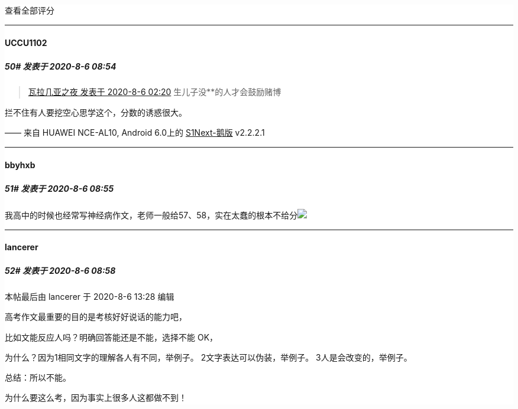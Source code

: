 

查看全部评分






-----

####  UCCU1102  
##### 50#       发表于 2020-8-6 08:54



<blockquote><a href="httphttps://bbs.saraba1st.com/2b/forum.php?mod=redirect&amp;goto=findpost&amp;pid=48331610&amp;ptid=1953330" target="_blank">瓦拉几亚之夜 发表于 2020-8-6 02:20</a>
生儿子没**的人才会鼓励赌博</blockquote>
拦不住有人要挖空心思学这个，分数的诱惑很大。

—— 来自 HUAWEI NCE-AL10, Android 6.0上的 [S1Next-鹅版](https://github.com/ykrank/S1-Next/releases) v2.2.2.1







-----

####  bbyhxb  
##### 51#       发表于 2020-8-6 08:55




我高中的时候也经常写神经病作文，老师一般给57、58，实在太蠢的根本不给分<img src="https://static.saraba1st.com/image/smiley/face2017/068.png" referrerpolicy="no-referrer">







-----

####  lancerer  
##### 52#       发表于 2020-8-6 08:58



 本帖最后由 lancerer 于 2020-8-6 13:28 编辑 

高考作文最重要的目的是考核好好说话的能力吧，


比如文能反应人吗？明确回答能还是不能，选择不能 OK，


为什么？因为1相同文字的理解各人有不同，举例子。 2文字表达可以伪装，举例子。 3人是会改变的，举例子。


总结：所以不能。


为什么要这么考，因为事实上很多人这都做不到！
